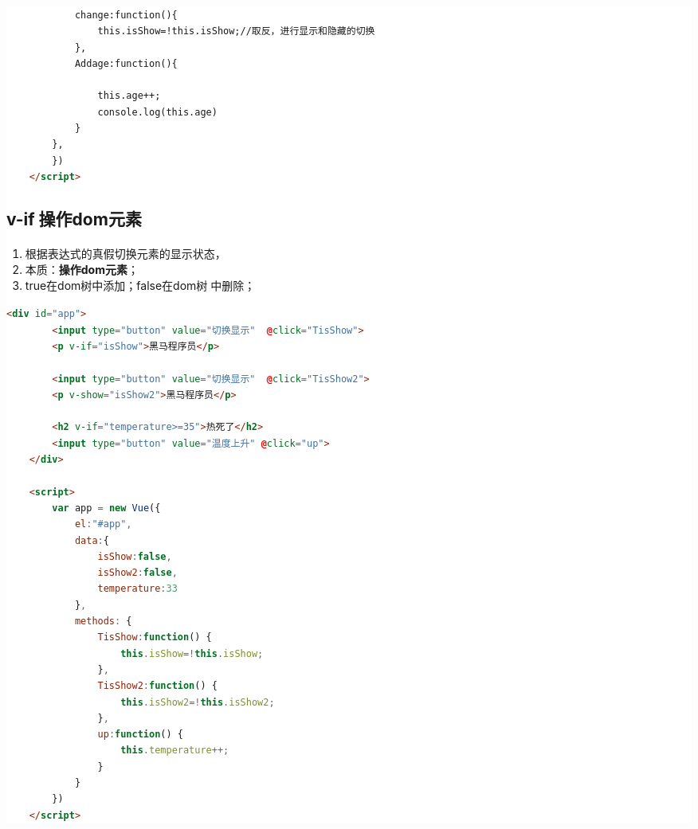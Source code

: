 ```html
            change:function(){
                this.isShow=!this.isShow;//取反，进行显示和隐藏的切换
            },
            Addage:function(){

                this.age++;
                console.log(this.age)
            }
        },
        })
    </script>
```

## v-if  操作dom元素

1. 根据表达式的真假切换元素的显示状态，
2. 本质：**操作dom元素**；
3. true在dom树中添加；false在dom树 中删除；

```html
<div id="app">
        <input type="button" value="切换显示"  @click="TisShow">
        <p v-if="isShow">黑马程序员</p>

        <input type="button" value="切换显示"  @click="TisShow2">
        <p v-show="isShow2">黑马程序员</p>

        <h2 v-if="temperature>=35">热死了</h2>
        <input type="button" value="温度上升" @click="up">
    </div>

    <script>
        var app = new Vue({
            el:"#app",
            data:{
                isShow:false,
                isShow2:false,
                temperature:33
            },
            methods: {
                TisShow:function() {
                    this.isShow=!this.isShow;
                },
                TisShow2:function() {
                    this.isShow2=!this.isShow2;
                },
                up:function() {
                    this.temperature++;
                }
            }
        })
    </script>
```
